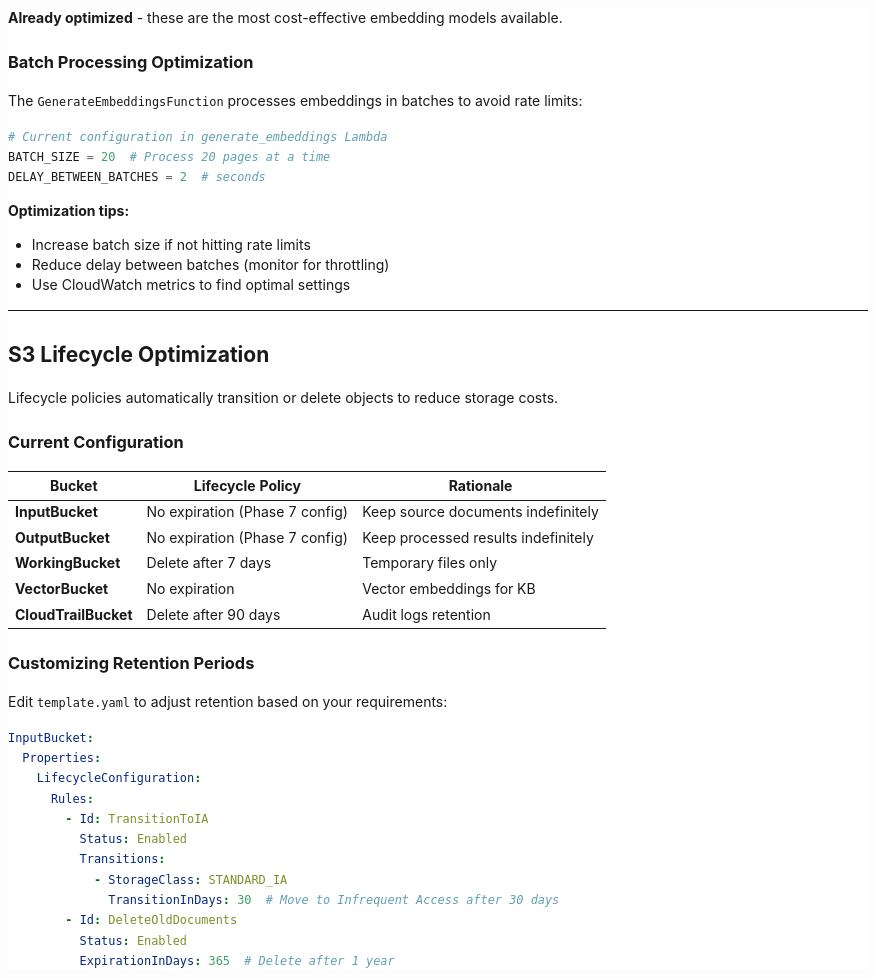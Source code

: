 **Already optimized** - these are the most cost-effective embedding models available.

### Batch Processing Optimization

The `GenerateEmbeddingsFunction` processes embeddings in batches to avoid rate limits:

```python
# Current configuration in generate_embeddings Lambda
BATCH_SIZE = 20  # Process 20 pages at a time
DELAY_BETWEEN_BATCHES = 2  # seconds
```

**Optimization tips:**
- Increase batch size if not hitting rate limits
- Reduce delay between batches (monitor for throttling)
- Use CloudWatch metrics to find optimal settings

---

## S3 Lifecycle Optimization

Lifecycle policies automatically transition or delete objects to reduce storage costs.

### Current Configuration

| Bucket | Lifecycle Policy | Rationale |
|--------|------------------|-----------|
| **InputBucket** | No expiration (Phase 7 config) | Keep source documents indefinitely |
| **OutputBucket** | No expiration (Phase 7 config) | Keep processed results indefinitely |
| **WorkingBucket** | Delete after 7 days | Temporary files only |
| **VectorBucket** | No expiration | Vector embeddings for KB |
| **CloudTrailBucket** | Delete after 90 days | Audit logs retention |

### Customizing Retention Periods

Edit `template.yaml` to adjust retention based on your requirements:

```yaml
InputBucket:
  Properties:
    LifecycleConfiguration:
      Rules:
        - Id: TransitionToIA
          Status: Enabled
          Transitions:
            - StorageClass: STANDARD_IA
              TransitionInDays: 30  # Move to Infrequent Access after 30 days
        - Id: DeleteOldDocuments
          Status: Enabled
          ExpirationInDays: 365  # Delete after 1 year
```
